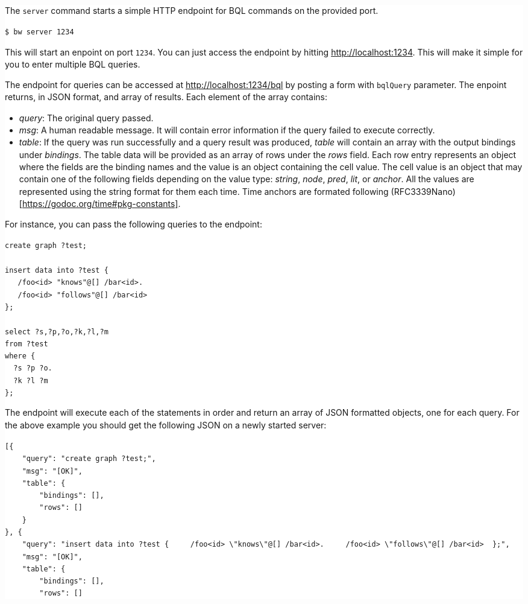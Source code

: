 The ```server``` command starts a simple HTTP endpoint for BQL commands on
the provided port. 

```
$ bw server 1234
```

This will start an enpoint on port ```1234```. You can just access the
endpoint by hitting [http://localhost:1234](http://localhost:1234). 
This will make it simple for you to enter multiple BQL queries.

The endpoint for queries can be accessed at 
[http://localhost:1234/bql](http://localhost:1234/bql) by posting a
form with ```bqlQuery``` parameter. The enpoint returns, in JSON format,
and array of results. Each element of the array contains:

* _query_: The original query passed.
* _msg_: A human readable message. It will contain error information if the
         query failed to execute correctly.
* _table_: If the query was run successfully and a query result was produced, 
           _table_ will contain an array with the output bindings under
		   _bindings_. The table data will be provided as an array of rows
		   under the _rows_ field. Each row entry represents an object where
		   the fields are the binding names and the value is an object containing
		   the cell value. The cell value is an object that may contain 
		   one of the following fields depending on the value type:
		   _string_, _node_, _pred_, _lit_, or _anchor_. All the values
		   are represented using the string format for them each time. Time 
		   anchors are formated following 
		   (RFC3339Nano)[https://godoc.org/time#pkg-constants].

For instance, you can pass the following queries to the endpoint:

```
create graph ?test;

insert data into ?test {
   /foo<id> "knows"@[] /bar<id>.
   /foo<id> "follows"@[] /bar<id>
};

select ?s,?p,?o,?k,?l,?m
from ?test
where {
  ?s ?p ?o.
  ?k ?l ?m
};
```

The endpoint will execute each of the statements in order and return an array
of JSON formatted objects, one for each query. For the above example you should
get the following JSON on a newly started server:

```
[{
	"query": "create graph ?test;",
	"msg": "[OK]",
	"table": {
		"bindings": [],
		"rows": []
	}
}, {
	"query": "insert data into ?test {     /foo<id> \"knows\"@[] /bar<id>.     /foo<id> \"follows\"@[] /bar<id>  };",
	"msg": "[OK]",
	"table": {
		"bindings": [],
		"rows": []
```
